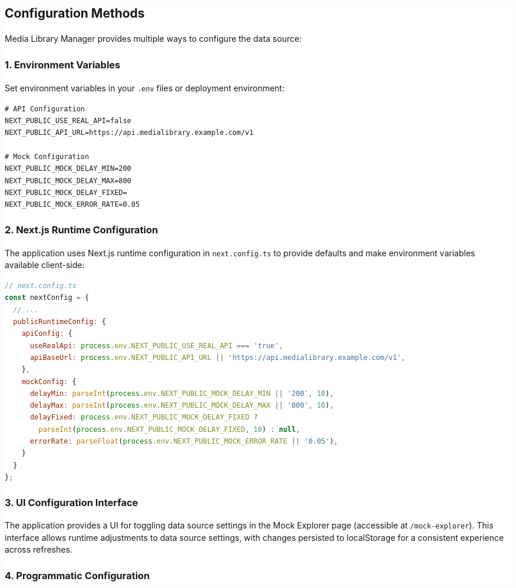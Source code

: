 ## Configuration Methods

Media Library Manager provides multiple ways to configure the data source:

### 1. Environment Variables

Set environment variables in your `.env` files or deployment environment:

```env
# API Configuration
NEXT_PUBLIC_USE_REAL_API=false
NEXT_PUBLIC_API_URL=https://api.medialibrary.example.com/v1

# Mock Configuration
NEXT_PUBLIC_MOCK_DELAY_MIN=200
NEXT_PUBLIC_MOCK_DELAY_MAX=800
NEXT_PUBLIC_MOCK_DELAY_FIXED=
NEXT_PUBLIC_MOCK_ERROR_RATE=0.05
```

### 2. Next.js Runtime Configuration

The application uses Next.js runtime configuration in `next.config.ts` to provide defaults and make environment variables available client-side:

```javascript
// next.config.ts
const nextConfig = {
  // ...
  publicRuntimeConfig: {
    apiConfig: {
      useRealApi: process.env.NEXT_PUBLIC_USE_REAL_API === 'true',
      apiBaseUrl: process.env.NEXT_PUBLIC_API_URL || 'https://api.medialibrary.example.com/v1',
    },
    mockConfig: {
      delayMin: parseInt(process.env.NEXT_PUBLIC_MOCK_DELAY_MIN || '200', 10),
      delayMax: parseInt(process.env.NEXT_PUBLIC_MOCK_DELAY_MAX || '800', 10),
      delayFixed: process.env.NEXT_PUBLIC_MOCK_DELAY_FIXED ? 
        parseInt(process.env.NEXT_PUBLIC_MOCK_DELAY_FIXED, 10) : null,
      errorRate: parseFloat(process.env.NEXT_PUBLIC_MOCK_ERROR_RATE || '0.05'),
    }
  }
};
```

### 3. UI Configuration Interface

The application provides a UI for toggling data source settings in the Mock Explorer page (accessible at `/mock-explorer`). This interface allows runtime adjustments to data source settings, with changes persisted to localStorage for a consistent experience across refreshes.

### 4. Programmatic Configuration
